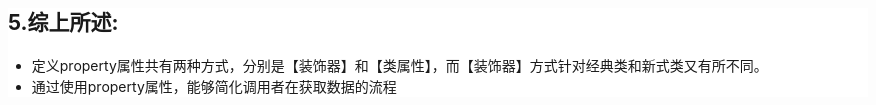 

## 5.综上所述:

- 定义property属性共有两种方式，分别是【装饰器】和【类属性】，而【装饰器】方式针对经典类和新式类又有所不同。
- 通过使用property属性，能够简化调用者在获取数据的流程

